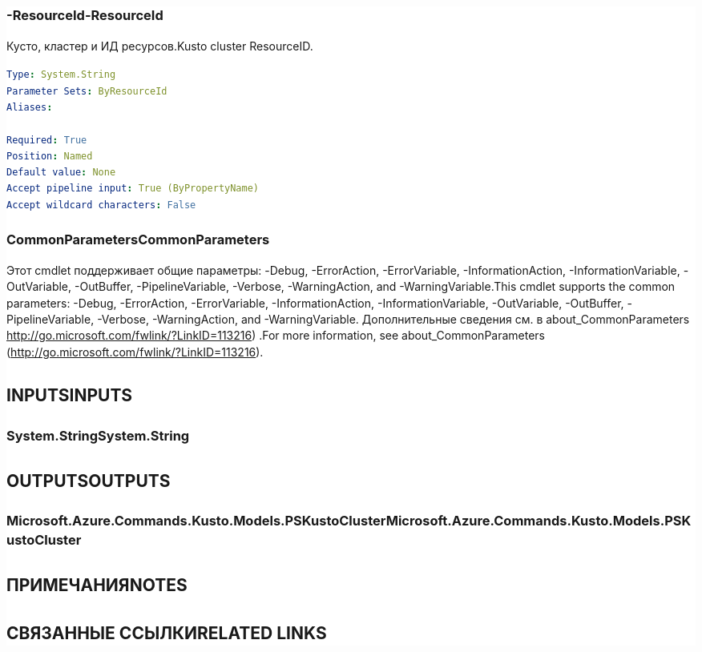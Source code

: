 ### <span data-ttu-id="8dbf9-125">-ResourceId</span><span class="sxs-lookup"><span data-stu-id="8dbf9-125">-ResourceId</span></span>
<span data-ttu-id="8dbf9-126">Кусто, кластер и ИД ресурсов.</span><span class="sxs-lookup"><span data-stu-id="8dbf9-126">Kusto cluster ResourceID.</span></span>

```yaml
Type: System.String
Parameter Sets: ByResourceId
Aliases:

Required: True
Position: Named
Default value: None
Accept pipeline input: True (ByPropertyName)
Accept wildcard characters: False
```

### <span data-ttu-id="8dbf9-127">CommonParameters</span><span class="sxs-lookup"><span data-stu-id="8dbf9-127">CommonParameters</span></span>
<span data-ttu-id="8dbf9-128">Этот cmdlet поддерживает общие параметры: -Debug, -ErrorAction, -ErrorVariable, -InformationAction, -InformationVariable, -OutVariable, -OutBuffer, -PipelineVariable, -Verbose, -WarningAction, and -WarningVariable.</span><span class="sxs-lookup"><span data-stu-id="8dbf9-128">This cmdlet supports the common parameters: -Debug, -ErrorAction, -ErrorVariable, -InformationAction, -InformationVariable, -OutVariable, -OutBuffer, -PipelineVariable, -Verbose, -WarningAction, and -WarningVariable.</span></span> <span data-ttu-id="8dbf9-129">Дополнительные сведения см. в about_CommonParameters http://go.microsoft.com/fwlink/?LinkID=113216) .</span><span class="sxs-lookup"><span data-stu-id="8dbf9-129">For more information, see about_CommonParameters (http://go.microsoft.com/fwlink/?LinkID=113216).</span></span>

## <span data-ttu-id="8dbf9-130">INPUTS</span><span class="sxs-lookup"><span data-stu-id="8dbf9-130">INPUTS</span></span>

### <span data-ttu-id="8dbf9-131">System.String</span><span class="sxs-lookup"><span data-stu-id="8dbf9-131">System.String</span></span>

## <span data-ttu-id="8dbf9-132">OUTPUTS</span><span class="sxs-lookup"><span data-stu-id="8dbf9-132">OUTPUTS</span></span>

### <span data-ttu-id="8dbf9-133">Microsoft.Azure.Commands.Kusto.Models.PSKustoCluster</span><span class="sxs-lookup"><span data-stu-id="8dbf9-133">Microsoft.Azure.Commands.Kusto.Models.PSKustoCluster</span></span>

## <span data-ttu-id="8dbf9-134">ПРИМЕЧАНИЯ</span><span class="sxs-lookup"><span data-stu-id="8dbf9-134">NOTES</span></span>

## <span data-ttu-id="8dbf9-135">СВЯЗАННЫЕ ССЫЛКИ</span><span class="sxs-lookup"><span data-stu-id="8dbf9-135">RELATED LINKS</span></span>
